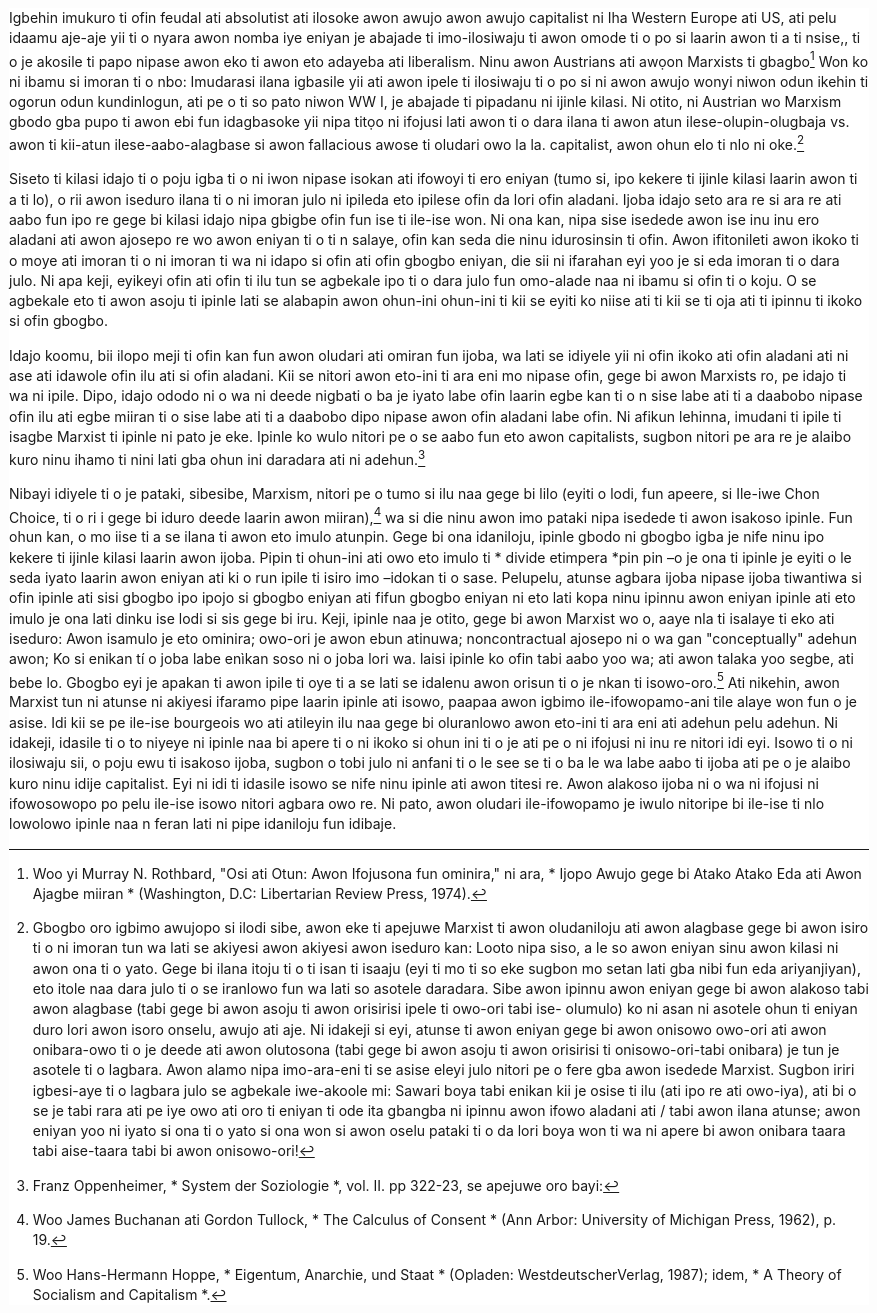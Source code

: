 Igbehin imukuro ti ofin feudal ati absolutist ati ilosoke awon awujo awon awujo capitalist ni Iha Western Europe ati US, ati pelu idaamu aje-aje yii ti o nyara awon nomba iye eniyan je abajade ti imo-ilosiwaju ti awon omode ti o po si laarin awon ti a ti nsise,, ti o je akosile ti papo nipase awon eko ti awon eto adayeba ati liberalism. Ninu awon Austrians ati awọon Marxists ti gbagbo[^12] Won ko ni ibamu si imoran ti o nbo: Imudarasi ilana igbasile yii ati awon ipele ti ilosiwaju ti o po si ni awon awujo wonyi niwon odun ikehin ti ogorun odun kundinlogun, ati pe o ti so pato niwon WW I, je abajade ti pipadanu ni ijinle kilasi. Ni otito, ni Austrian wo Marxism gbodo gba pupo ti awon ebi fun idagbasoke yii nipa titọo ni ifojusi lati awon ti o dara ilana ti awon atun ilese-olupin-olugbaja vs. awon ti kii-atun ilese-aabo-alagbase si awon fallacious awose ti oludari owo la la. capitalist, awon ohun elo ti nlo ni oke.[^13]

Siseto ti kilasi idajo ti o poju igba ti o ni iwon nipase isokan ati ifowoyi ti ero eniyan (tumo si, ipo kekere ti ijinle kilasi laarin awon ti a ti lo), o rii awon iseduro ilana ti o ni imoran julo ni ipileda eto ipilese ofin da lori ofin aladani. Ijoba idajo seto ara re si ara re ati aabo fun ipo re gege bi kilasi idajo nipa gbigbe ofin fun ise ti ile-ise won. Ni ona kan, nipa sise isedede awon ise inu inu ero aladani ati awon ajosepo re wo awon eniyan ti o ti n salaye, ofin kan seda die ninu idurosinsin ti ofin. Awon ifitonileti awon ikoko ti o moye ati imoran ti o ni imoran ti wa ni idapo si ofin ati ofin gbogbo eniyan, die sii ni ifarahan eyi yoo je si eda imoran ti o dara julo. Ni apa keji, eyikeyi ofin ati ofin ti ilu tun se agbekale ipo ti o dara julo fun omo-alade naa ni ibamu si ofin ti o koju. O se agbekale eto ti awon asoju ti ipinle lati se alabapin awon ohun-ini ohun-ini ti kii se eyiti ko niise ati ti kii se ti oja ati ti ipinnu ti ikoko si ofin gbogbo.

Idajo koomu, bii ilopo meji ti ofin kan fun awon oludari ati omiran fun ijoba, wa lati se idiyele yii ni ofin ikoko ati ofin aladani ati ni ase ati idawole ofin ilu ati si ofin aladani. Kii se nitori awon eto-ini  ti ara eni mo nipase ofin, gege bi awon Marxists ro, pe idajo ti wa ni ipile. Dipo, idajo ododo ni o wa ni deede nigbati o ba je iyato labe ofin laarin egbe kan ti o n sise labe ati ti a daabobo nipase ofin ilu ati egbe miiran ti o sise labe ati ti a daabobo dipo nipase awon ofin aladani labe ofin. Ni afikun lehinna, imudani ti ipile ti isagbe Marxist ti ipinle ni pato je eke. Ipinle ko wulo nitori pe o se aabo fun eto awon capitalists, sugbon nitori pe ara re je alaibo kuro ninu ihamo ti nini lati gba ohun ini daradara ati ni adehun.[^14]

Nibayi idiyele ti o je pataki, sibesibe, Marxism, nitori pe o tumo si ilu naa gege bi lilo (eyiti o lodi, fun apeere, si Ile-iwe Chon Choice, ti o ri i gege bi iduro deede laarin awon miiran),[^15] wa si die ninu awon  imo pataki nipa isedede ti awon isakoso ipinle. Fun ohun kan, o mo iise ti a se ilana ti awon eto imulo atunpin. Gege bi ona idaniloju, ipinle gbodo ni gbogbo igba je nife ninu ipo kekere ti ijinle kilasi laarin awon ijoba. Pipin ti ohun-ini ati owo eto imulo ti * divide etimpera *pin pin –o  je ona ti ipinle je eyiti o le seda iyato laarin awon eniyan ati ki o run ipile ti isiro imo –idokan ti o sase. Pelupelu, atunse agbara ijoba nipase ijoba tiwantiwa si ofin ipinle ati sisi gbogbo ipo ipojo si gbogbo eniyan ati fifun gbogbo eniyan ni eto lati kopa ninu ipinnu awon eniyan ipinle ati eto imulo je ona lati dinku ise lodi si sis gege bi iru. Keji, ipinle naa je otito, gege bi awon Marxist wo o, aaye nla ti isalaye ti eko ati iseduro: Awon isamulo je eto ominira; owo-ori je awon ebun atinuwa; noncontractual ajosepo ni o wa gan "conceptually" adehun awon; Ko si enikan tí o joba labe enìkan soso ni o joba lori wa. laisi ipinle ko ofin tabi aabo yoo wa; ati awon talaka yoo segbe, ati bebe lo. Gbogbo eyi je apakan ti awon ipile ti oye ti a se lati se idalenu awon orisun ti o je nkan ti isowo-oro.[^16] Ati nikehin, awon Marxist tun ni atunse ni akiyesi ifaramo pipe laarin ipinle ati isowo, paapaa awon igbimo ile-ifowopamo-ani tile alaye won fun o je asise. Idi kii se pe ile-ise bourgeois wo ati atileyin ilu naa gege bi oluranlowo awon eto-ini ti ara eni ati adehun pelu adehun. Ni idakeji, idasile ti o to niyeye ni ipinle naa bi apere ti o ni ikoko si ohun ini ti o je ati pe o ni ifojusi ni inu re nitori idi eyi. Isowo ti o ni ilosiwaju sii, o poju ewu ti isakoso ijoba, sugbon o tobi julo ni anfani ti o le see se ti o ba le wa labe aabo ti ijoba ati pe o je alaibo kuro ninu idije capitalist. Eyi ni idi ti idasile isowo se nife ninu ipinle ati awon titesi re. Awon alakoso ijoba ni o wa ni ifojusi ni ifowosowopo po pelu ile-ise isowo nitori agbara owo re. Ni pato, awon oludari ile-ifowopamo je iwulo nitoripe bi ile-ise ti nlo lowolowo ipinle naa n feran lati ni pipe idaniloju fun idibaje.


[^12]: Woo yi Murray N. Rothbard, "Osi ati Otun: Awon Ifojusona fun ominira," ni ara, * Ijopo Awujo gege bi Atako Atako Eda ati Awon Ajagbe miiran * (Washington, D.C: Libertarian Review Press, 1974).
[^13]: Gbogbo oro igbimo awujopo si ilodi sibe, awon eke ti apejuwe Marxist ti awon oludaniloju ati awon alagbase gege bi awon isiro ti o ni imoran tun wa lati se akiyesi awon akiyesi awon iseduro kan: Looto nipa siso, a le so awon eniyan sinu awon kilasi ni awon ona ti o yato. Gege bi ilana itoju ti o ti isan ti isaaju (eyi ti mo ti so eke sugbon mo setan lati gba nibi fun eda ariyanjiyan), eto itole naa dara julo ti o se iranlowo fun wa lati so asotele daradara. Sibe awon ipinnu awon eniyan gege bi awon alakoso tabi awon alagbase (tabi gege bi awon asoju ti awon orisirisi ipele ti owo-ori tabi ise- olumulo) ko ni asan ni asotele ohun ti eniyan duro lori awon isoro onselu, awujo ati aje. Ni idakeji si eyi, atunse ti awon eniyan gege bi awon onisowo owo-ori ati awon onibara-owo ti o je deede ati awon olutosona (tabi gege bi awon asoju ti awon orisirisi ti onisowo-ori-tabi onibara) je tun je asotele ti o lagbara. Awon alamo nipa imo-ara-eni ti se asise eleyi julo nitori pe o fere gba awon isedede Marxist. Sugbon iriri igbesi-aye ti o lagbara julo se agbekale iwe-akoole mi: Sawari boya tabi enikan kii je osise ti ilu (ati ipo re ati owo-iya), ati bi o se je tabi rara ati pe iye owo ati oro ti eniyan ti ode ita gbangba ni ipinnu awon ifowo aladani ati / tabi awon ilana atunse; awon eniyan yoo ni iyato si ona ti o yato si ona won si awon oselu pataki ti o da lori boya won ti wa ni apere bi awon onibara taara tabi aise-taara tabi bi awon onisowo-ori!
[^14]: Franz Oppenheimer, * System der Soziologie *, vol. II. pp 322-23, se apejuwe oro bayi:
[^15]: Woo James Buchanan ati Gordon Tullock, * The Calculus of Consent * (Ann Arbor: University of Michigan Press, 1962), p. 19.
[^16]: Woo Hans-Hermann Hoppe, * Eigentum, Anarchie, und Staat * (Opladen: WestdeutscherVerlag, 1987); idem, * A Theory of Socialism and Capitalism *.
[^17]: Woo Hans-Hermann Hoppe, " Banking, Nation States and International Politics," * Review of Austrian Economics * 4 (1990); diẹ sii chap. 3; Rothbard, * The Mystery of Banking *, chaps. 15-16.
[^18]: Woo lori eyi ni pato Rothbard, * Eniyan, Orile-ede, ati Ipinle *, chap. 10, esp. apakan "Awon Isoro ti Okan Big Cartel"; tun Mises, * Socialism *, chaps. 22-26.
[^19]: Woo lori Gabriel Kolko, * The Triumph of Conservatism * (Chicago: Free Press, 1967); James Weinstein, * The Corporate Ideal in the Liberal State * (Boston: Beacon Press, 1968); Ronald Radosh ati Murray N. Rothbard, eds., * A New History of Leviathan * (New York: Dutton, 1972); Leonard Liggio ati James J. Martin, eds., * Omi ti Ottoman * (Colorado Springs, Colo .: Ralph Myles, 1976).
[^20]: Lori ibasepo laarin ipinle ati ogun woo EkkehartKrippendorff, * Staat Und Krieg * (Frankfurt / M .: Suhrkamp, 1985); Charles Tilly, " War Making and State Making as Organized Crime," ni Peter Evans et al., Eds., * Bringing the State Back In * (Cambridge: Cambridge University Press, 1985); tun Robert Higgs, * Crisis and Leviathan * (New York: Oxford University Press, 1987).
[^21]: Ni afikun alaye ti ikede yii ti ihamora ati ihamo-isowo imperialism woo Hoppe, * Banking, Nation States and International Politics * (supra chap 3).
[^22]: Woo ni eyi ni pato Ludwig von Mises, * Theory and History * (Auburn, Ala .: Ludwig von Mises institute, 1985), esp. apakan 2.
[^23]: O le se akiyesi nibi pe Marx ati Engels, ti o ni akoko ninu won * Manifesto Communist *, se asiwaju eya-ara ti onlosiwaju ti capitalism ati pe o kun fun iyin fun awon ise-sise ti ko se alailegbe. Nitooto, atunyewo awon oro ti o ye ti * Manifesto * se ipinnu Joseph A. Schumpeter,
[^24]: Woo lori igbimo ti Iyika ni pato Charles Tilly, * Lati Igbarasi si Iyika * (kika, Mass .: Addison-Wesley, 1978); idem, * Bi Sociology Comporates History * (New York: Academic Press, 1981).
[^25]: Fun imoye ti Neo-Marxist ti akoko bayi ti "igbagbo oni olomi pelepele" gege bi a ti se afihan "imukuro tuntun ti ogbon-ara" ti a bi lati ipileloju isowo aje ati imukuro awon agbara legitimatory ti igbimo ati awujo-awujo,( tumo  si, "liberalism" ni awon ero America) woo Jurgen Habermas, * Die NeueUnübersichtlichkeit * (Frankfurt / M .: Suhrkamp, 1985); tun idem, * Eje Legitimation * (Boston: Beacon Press, 1975); C. Offe, * Strukurprobleme des kapitalistischenStaates * (Frankfurt / M .: Suhrkamp, 1972).
[^26]: Fun imoran ti Austrian-libertarian ti iwa-ipa-ti-sise ti oni-kos initi ati lori awon ifojusona fun ilosiwaju ti ijinle ominira libertarian kan ti o ni iyipada-woye wo Rothbard, "Osi ati Otun"; idem, * Fun ominira titun kan, * chap. 15; idem, * Awon Ethics of Liberty * (Awon Ariwa Atlantic, N.J .: Humanities Press, 1982), apakan V.
[^27]: Lori awon iyato ti inu ti isaro Marxist ti ipinle tun wo Hans Kelsen, * Sozialismus und Staat * (Vienna, 1965).